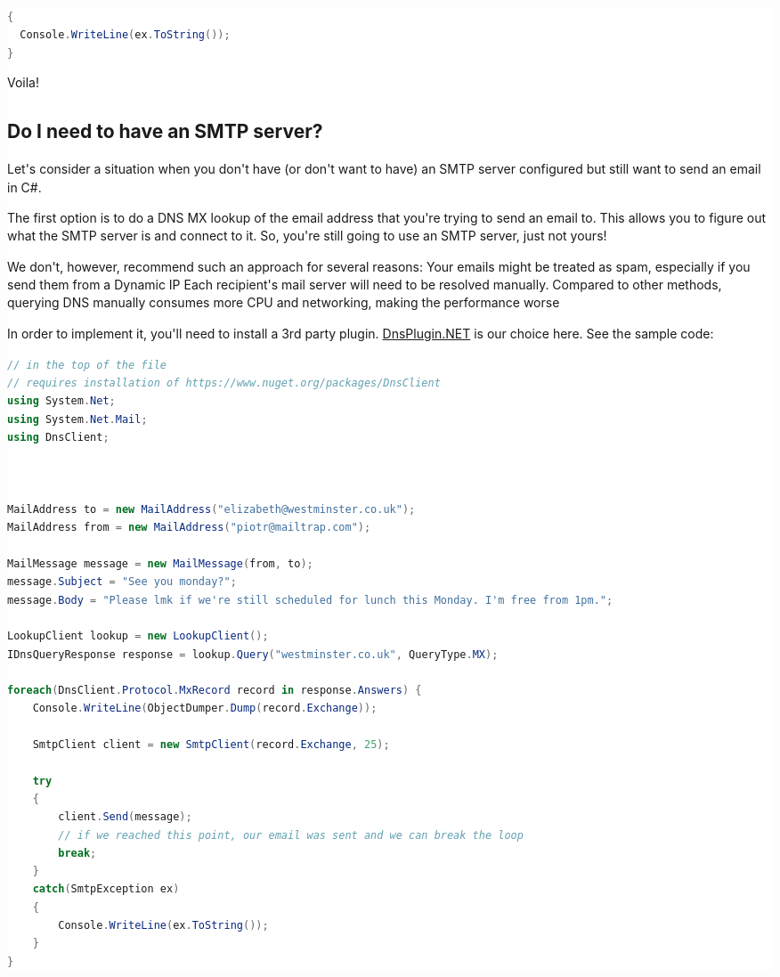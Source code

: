 ```cs
{
  Console.WriteLine(ex.ToString());
}
```

Voila!


## Do I need to have an SMTP server?

Let's consider a situation when you don't have (or don't want to have) an SMTP server configured but still want to send an email in C#.

The first option is to do a DNS MX lookup of the email address that you're trying to send an email to. This allows you to figure out what the SMTP server is and connect to it. So, you're still going to use an SMTP server, just not yours!

We don't, however, recommend such an approach for several reasons:
Your emails might be treated as spam, especially if you send them from a Dynamic IP
Each recipient's mail server will need to be resolved manually.
Compared to other methods, querying DNS manually consumes more CPU and networking, making the performance worse

In order to implement it, you'll need to install a 3rd party plugin. [DnsPlugin.NET](https://www.nuget.org/packages/DnsClient) is our choice here. See the sample code:

```cs
// in the top of the file
// requires installation of https://www.nuget.org/packages/DnsClient
using System.Net;
using System.Net.Mail;
using DnsClient;



MailAddress to = new MailAddress("elizabeth@westminster.co.uk");
MailAddress from = new MailAddress("piotr@mailtrap.com");

MailMessage message = new MailMessage(from, to);
message.Subject = "See you monday?";
message.Body = "Please lmk if we're still scheduled for lunch this Monday. I'm free from 1pm.";

LookupClient lookup = new LookupClient();
IDnsQueryResponse response = lookup.Query("westminster.co.uk", QueryType.MX);

foreach(DnsClient.Protocol.MxRecord record in response.Answers) {
	Console.WriteLine(ObjectDumper.Dump(record.Exchange));

	SmtpClient client = new SmtpClient(record.Exchange, 25);

	try
	{
		client.Send(message);
		// if we reached this point, our email was sent and we can break the loop
		break;
	}
	catch(SmtpException ex)
	{
		Console.WriteLine(ex.ToString());
	}
}
```
